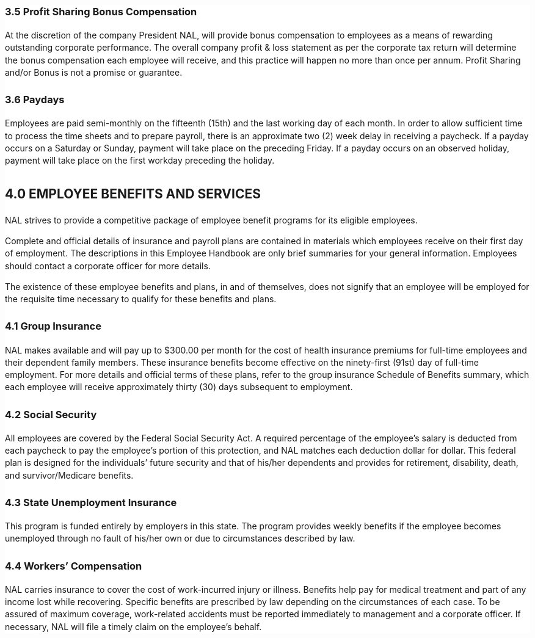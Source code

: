 ### 3.5 Profit Sharing Bonus Compensation  
At the discretion of the company President NAL, will provide bonus compensation to employees as a means of rewarding outstanding corporate performance. The overall company profit & loss statement as per the corporate tax return will determine the bonus compensation each employee will receive, and this practice will happen no more than once per annum. Profit Sharing and/or Bonus is not a promise or guarantee.

### 3.6 Paydays  
Employees are paid semi-monthly on the fifteenth (15th) and the last working day of each month. In order to allow sufficient time to process the time sheets and to prepare payroll, there is an approximate two (2) week delay in receiving a paycheck. If a payday occurs on a Saturday or Sunday, payment will take place on the preceding Friday. If a payday occurs on an observed holiday, payment will take place on the first workday preceding the holiday.
 
## 4.0 EMPLOYEE BENEFITS AND SERVICES  
NAL strives to provide a competitive package of employee benefit programs for its eligible employees.

Complete and official details of insurance and payroll plans are contained in materials which employees receive on their first day of employment. The descriptions in this Employee Handbook are only brief summaries for your general information. Employees should contact a corporate officer for more details.

The existence of these employee benefits and plans, in and of themselves, does not signify that an employee will be employed for the requisite time necessary to qualify for these benefits and plans.

### 4.1 Group Insurance  
NAL makes available and will pay up to $300.00 per month for the cost of health insurance premiums for full-time employees and their dependent family members. These insurance benefits become effective on the ninety-first (91st) day of full-time employment. For more details and official terms of these plans, refer to the group insurance Schedule of Benefits summary, which each employee will receive approximately thirty (30) days subsequent to employment.

### 4.2 Social Security  
All employees are covered by the Federal Social Security Act. A required percentage of the employee’s salary is deducted from each paycheck to pay the employee’s portion of this protection, and NAL matches each deduction dollar for dollar. This federal plan is designed for the individuals’ future security and that of his/her dependents and provides for retirement, disability, death, and survivor/Medicare benefits.

### 4.3 State Unemployment Insurance  
This program is funded entirely by employers in this state. The program provides weekly benefits if the employee becomes unemployed through no fault of his/her own or due to circumstances described by law.

### 4.4 Workers’ Compensation  
NAL carries insurance to cover the cost of work-incurred injury or illness. Benefits help pay for medical treatment and part of any income lost while recovering. Specific benefits are prescribed by law depending on the circumstances of each case. To be assured of maximum coverage, work-related accidents must be reported immediately to management and a corporate officer. If necessary, NAL will file a timely claim on the employee’s behalf.
